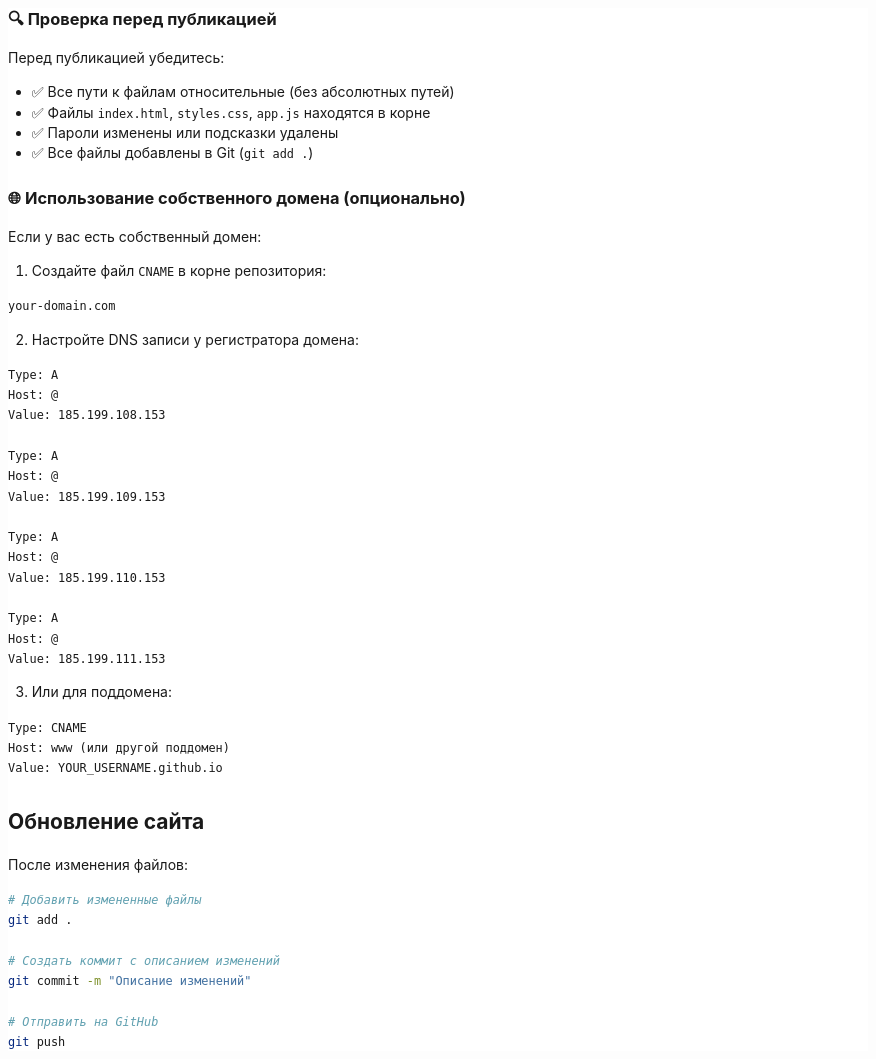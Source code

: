 ### 🔍 Проверка перед публикацией

Перед публикацией убедитесь:
- ✅ Все пути к файлам относительные (без абсолютных путей)
- ✅ Файлы `index.html`, `styles.css`, `app.js` находятся в корне
- ✅ Пароли изменены или подсказки удалены
- ✅ Все файлы добавлены в Git (`git add .`)

### 🌐 Использование собственного домена (опционально)

Если у вас есть собственный домен:

1. Создайте файл `CNAME` в корне репозитория:
```
your-domain.com
```

2. Настройте DNS записи у регистратора домена:
```
Type: A
Host: @
Value: 185.199.108.153

Type: A
Host: @
Value: 185.199.109.153

Type: A
Host: @
Value: 185.199.110.153

Type: A
Host: @
Value: 185.199.111.153
```

3. Или для поддомена:
```
Type: CNAME
Host: www (или другой поддомен)
Value: YOUR_USERNAME.github.io
```

## Обновление сайта

После изменения файлов:

```bash
# Добавить измененные файлы
git add .

# Создать коммит с описанием изменений
git commit -m "Описание изменений"

# Отправить на GitHub
git push
```

